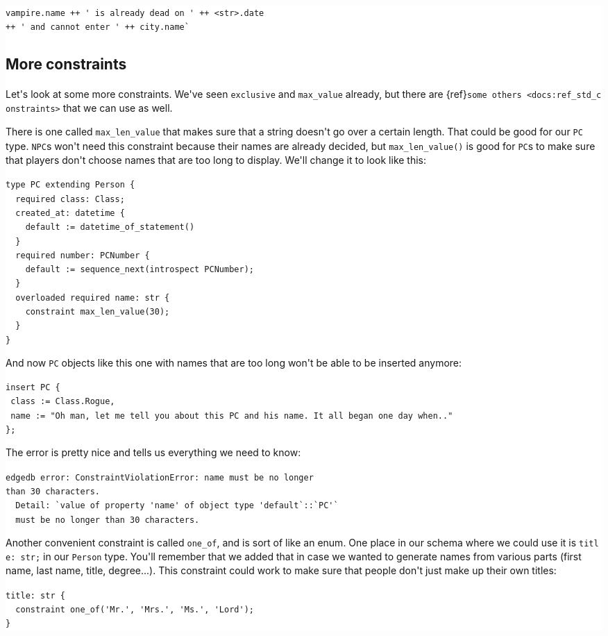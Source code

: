 ```
vampire.name ++ ' is already dead on ' ++ <str>.date
++ ' and cannot enter ' ++ city.name`
```

## More constraints

Let's look at some more constraints. We've seen `exclusive` and `max_value` already, but there are {ref}`some others <docs:ref_std_constraints>` that we can use as well.

There is one called `max_len_value` that makes sure that a string doesn't go over a certain length. That could be good for our `PC` type. `NPC`s won't need this constraint because their names are already decided, but `max_len_value()` is good for `PC`s to make sure that players don't choose names that are too long to display. We'll change it to look like this:

```sdl
type PC extending Person {
  required class: Class;
  created_at: datetime {
    default := datetime_of_statement()
  }
  required number: PCNumber {
    default := sequence_next(introspect PCNumber);
  }
  overloaded required name: str {
    constraint max_len_value(30);
  }
}
```

And now `PC` objects like this one with names that are too long won't be able to be inserted anymore:

```edgeql
insert PC {
 class := Class.Rogue,
 name := "Oh man, let me tell you about this PC and his name. It all began one day when.."
};
```

The error is pretty nice and tells us everything we need to know:

```
edgedb error: ConstraintViolationError: name must be no longer 
than 30 characters.
  Detail: `value of property 'name' of object type 'default`::`PC'` 
  must be no longer than 30 characters.
```

Another convenient constraint is called `one_of`, and is sort of like an enum. One place in our schema where we could use it is `title: str;` in our `Person` type. You'll remember that we added that in case we wanted to generate names from various parts (first name, last name, title, degree...). This constraint could work to make sure that people don't just make up their own titles:

```sdl
title: str {
  constraint one_of('Mr.', 'Mrs.', 'Ms.', 'Lord');
}
```
